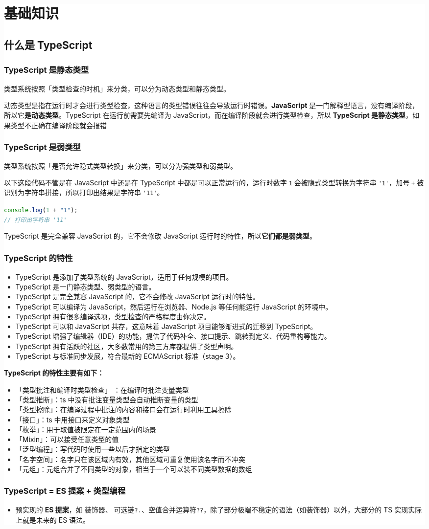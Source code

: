 # 基础知识

## 什么是 TypeScript

### TypeScript 是静态类型

类型系统按照「类型检查的时机」来分类，可以分为动态类型和静态类型。

动态类型是指在运行时才会进行类型检查，这种语言的类型错误往往会导致运行时错误。**JavaScript** 是一门解释型语言，没有编译阶段，所以它**是动态类型**。TypeScript 在运行前需要先编译为 JavaScript，而在编译阶段就会进行类型检查，所以 **TypeScript 是静态类型**，如果类型不正确在编译阶段就会报错

### TypeScript 是弱类型

类型系统按照「是否允许隐式类型转换」来分类，可以分为强类型和弱类型。

以下这段代码不管是在 JavaScript 中还是在 TypeScript 中都是可以正常运行的，运行时数字 `1` 会被隐式类型转换为字符串 `'1'`，加号 `+` 被识别为字符串拼接，所以打印出结果是字符串 `'11'`。

```js
console.log(1 + "1");
// 打印出字符串 '11'
```

TypeScript 是完全兼容 JavaScript 的，它不会修改 JavaScript 运行时的特性，所以**它们都是弱类型**。

### TypeScript 的特性

- TypeScript 是添加了类型系统的 JavaScript，适用于任何规模的项目。
- TypeScript 是一门静态类型、弱类型的语言。
- TypeScript 是完全兼容 JavaScript 的，它不会修改 JavaScript 运行时的特性。
- TypeScript 可以编译为 JavaScript，然后运行在浏览器、Node.js 等任何能运行 JavaScript 的环境中。
- TypeScript 拥有很多编译选项，类型检查的严格程度由你决定。
- TypeScript 可以和 JavaScript 共存，这意味着 JavaScript 项目能够渐进式的迁移到 TypeScript。
- TypeScript 增强了编辑器（IDE）的功能，提供了代码补全、接口提示、跳转到定义、代码重构等能力。
- TypeScript 拥有活跃的社区，大多数常用的第三方库都提供了类型声明。
- TypeScript 与标准同步发展，符合最新的 ECMAScript 标准（stage 3）。

**TypeScript 的特性主要有如下：**

- 「类型批注和编译时类型检查」 ：在编译时批注变量类型
- 「类型推断」：ts 中没有批注变量类型会自动推断变量的类型
- 「类型擦除」：在编译过程中批注的内容和接口会在运行时利用工具擦除
- 「接口」：ts 中用接口来定义对象类型
- 「枚举」：用于取值被限定在一定范围内的场景
- 「Mixin」：可以接受任意类型的值
- 「泛型编程」：写代码时使用一些以后才指定的类型
- 「名字空间」：名字只在该区域内有效，其他区域可重复使用该名字而不冲突
- 「元组」：元组合并了不同类型的对象，相当于一个可以装不同类型数据的数组

### TypeScript = ES 提案 + 类型编程

- 预实现的 **ES 提案**，如 装饰器、 可选链`?.`、空值合并运算符`??`，除了部分极端不稳定的语法（如装饰器）以外，大部分的 TS 实现实际上就是未来的 ES 语法。
